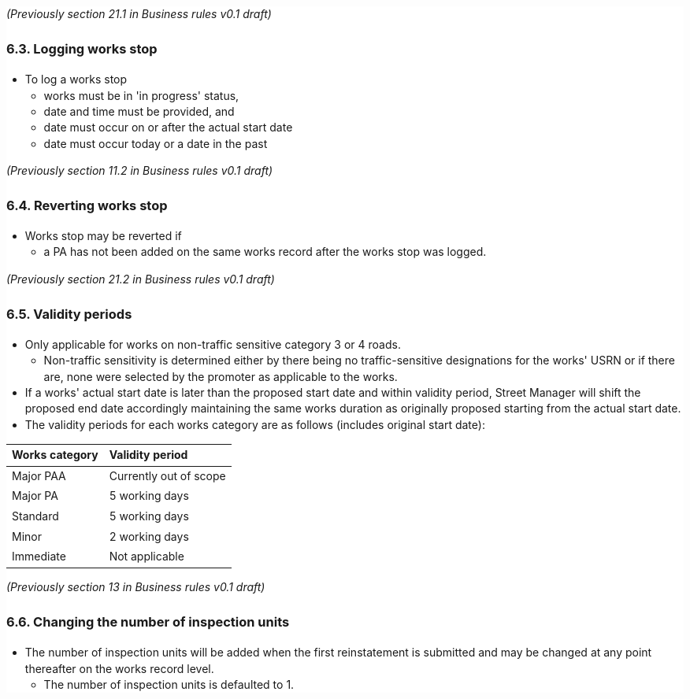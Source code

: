 _(Previously section 21.1 in Business rules v0.1 draft)_ 




### 6.3. Logging works stop

* To log a works stop
    * works must be in 'in progress' status,
    * date and time must be provided, and
    * date must occur on or after the actual start date
    * date must occur today or a date in the past

_(Previously section 11.2 in Business rules v0.1 draft)_ 



### 6.4. Reverting works stop

* Works stop may be reverted if
    * a PA has not been added on the same works record after the works stop was logged.

_(Previously section 21.2 in Business rules v0.1 draft)_ 




### 6.5. Validity periods

* Only applicable for works on non-traffic sensitive category 3 or 4 roads.
    * Non-traffic sensitivity is determined either by there being no traffic-sensitive designations for the works' USRN or if there are, none were selected by the promoter as applicable to the works.
* If a works' actual start date is later than the proposed start date and within validity period, Street Manager will shift the proposed end date accordingly maintaining the same works duration as originally proposed starting from the actual start date.
* The validity periods for each works category are as follows (includes original start date):

| Works category | Validity period        |
|:---------------|:-----------------------|
| Major PAA      | Currently out of scope |
| Major PA       | 5 working days         |
| Standard       | 5 working days         |
| Minor          | 2 working days         |
| Immediate      | Not applicable         |

_(Previously section 13 in Business rules v0.1 draft)_ 



### 6.6. Changing the number of inspection units

* The number of inspection units will be added when the first reinstatement is submitted and may be changed at any point thereafter on the works record level.
     * The number of inspection units is defaulted to 1.
